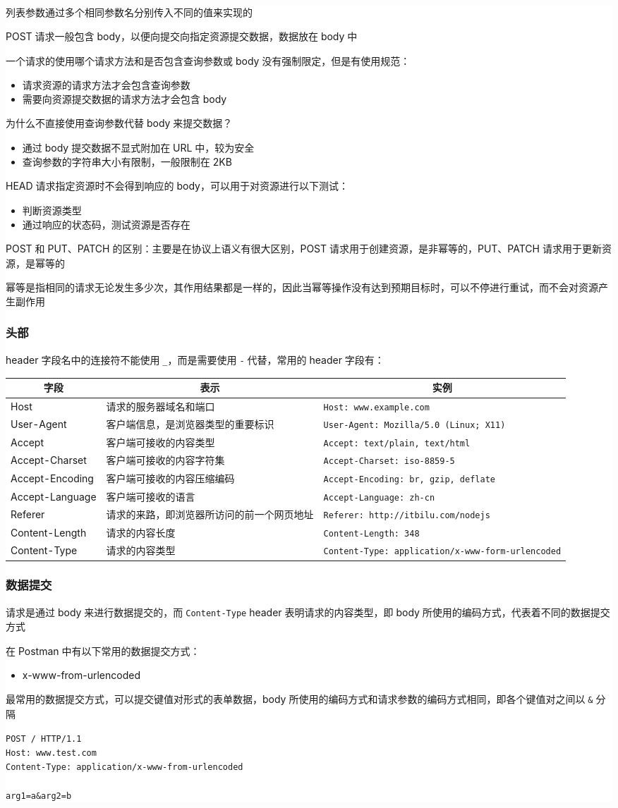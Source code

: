 列表参数通过多个相同参数名分别传入不同的值来实现的

POST 请求一般包含 body，以便向提交向指定资源提交数据，数据放在 body 中

一个请求的使用哪个请求方法和是否包含查询参数或 body 没有强制限定，但是有使用规范：
- 请求资源的请求方法才会包含查询参数
- 需要向资源提交数据的请求方法才会包含 body

为什么不直接使用查询参数代替 body 来提交数据？
- 通过 body 提交数据不显式附加在 URL 中，较为安全
- 查询参数的字符串大小有限制，一般限制在 2KB

HEAD 请求指定资源时不会得到响应的 body，可以用于对资源进行以下测试：
- 判断资源类型
- 通过响应的状态码，测试资源是否存在

POST 和 PUT、PATCH 的区别：主要是在协议上语义有很大区别，POST 请求用于创建资源，是非幂等的，PUT、PATCH 请求用于更新资源，是幂等的

幂等是指相同的请求无论发生多少次，其作用结果都是一样的，因此当幂等操作没有达到预期目标时，可以不停进行重试，而不会对资源产生副作用

### 头部
header 字段名中的连接符不能使用 `_`，而是需要使用 `-` 代替，常用的 header 字段有：

| 字段 | 表示 | 实例 |
| --- | --- | --- |
| Host | 请求的服务器域名和端口 | `Host: www.example.com` |
| User-Agent | 客户端信息，是浏览器类型的重要标识 | `User-Agent: Mozilla/5.0 (Linux; X11)` |
| Accept	 | 客户端可接收的内容类型 | `Accept: text/plain, text/html` |
| Accept-Charset | 客户端可接收的内容字符集 | `Accept-Charset: iso-8859-5` |
| Accept-Encoding | 客户端可接收的内容压缩编码 | `Accept-Encoding: br, gzip, deflate` |
| Accept-Language | 客户端可接收的语言 | `Accept-Language: zh-cn` |
| Referer | 请求的来路，即浏览器所访问的前一个网页地址 | `Referer: http://itbilu.com/nodejs` |
| Content-Length | 请求的内容长度 | `Content-Length: 348` |
| Content-Type | 请求的内容类型 | `Content-Type: application/x-www-form-urlencoded` |

### 数据提交
请求是通过 body 来进行数据提交的，而 `Content-Type` header 表明请求的内容类型，即 body 所使用的编码方式，代表着不同的数据提交方式

在 Postman 中有以下常用的数据提交方式：

- x-www-from-urlencoded

最常用的数据提交方式，可以提交键值对形式的表单数据，body 所使用的编码方式和请求参数的编码方式相同，即各个键值对之间以 `&` 分隔

``` 
POST / HTTP/1.1
Host: www.test.com
Content-Type: application/x-www-from-urlencoded

arg1=a&arg2=b
```
